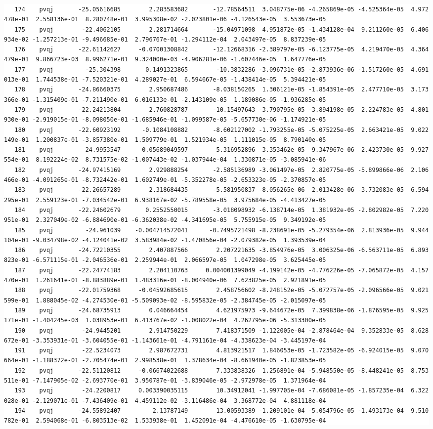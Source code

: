        174    pvqj       -25.05616685        2.283583682       -12.78564511  3.048775e-06 -4.265869e-05 -4.525364e-05  4.972478e-01  2.558136e-01  8.280748e-01  3.995308e-02 -2.023801e-06 -4.126543e-05  3.553673e-05
       175    pvqj        -22.4062105        2.281714664       -15.04971098  4.951872e-05 -1.434128e-04  9.211260e-05  6.406934e-02 -1.257213e-01 -9.496685e-01  2.796767e-01 -1.294112e-04  2.043497e-05  8.837239e-05
       176    pvqj       -22.61142627     -0.07001308842       -12.12668316 -2.389797e-05 -6.123775e-05  4.219470e-05  4.364479e-01  9.866723e-03  8.996271e-01  9.324000e-03 -4.906281e-06 -1.607446e-05  1.647776e-05
       177    pvqj         -25.304398       0.1491323865        -10.3832286 -3.096731e-05 -2.873936e-06 -1.517260e-05  4.691013e-01  1.744538e-01 -7.520321e-01  4.289027e-01  6.594667e-05 -1.438414e-05  5.394421e-05
       178    pvqj       -24.86660375        2.950687486       -8.038150265  1.306121e-05 -1.854391e-05  2.477710e-05  3.173366e-01 -1.315409e-01 -7.211490e-01  6.016133e-01 -2.143109e-05  1.189086e-05 -1.936285e-05
       179    pvqj       -22.24213804        2.760828787       -10.15497643 -3.790795e-05 -3.894198e-05  2.224783e-05  4.801930e-01 -2.919015e-01 -8.098050e-01 -1.685946e-01 -1.099587e-05 -5.657730e-06 -1.174921e-05
       180    pvqj       -22.60923192      -0.1084108882       -8.602127002 -1.793255e-05 -5.075225e-05  2.663421e-05  9.022149e-01  1.200837e-01 -3.857380e-01  1.509779e-01  1.521934e-05  1.111015e-05  8.790140e-05
       181    pvqj        -24.9953547      0.05689049597       -5.316952896 -3.353462e-05 -9.347967e-06  2.423730e-05  9.927554e-01  8.192224e-02  8.731575e-02 -1.007443e-02 -1.037944e-04  1.330871e-05 -3.085941e-06
       182    pvqj       -24.97415169        2.929888254       -2.585136989 -3.061497e-05  2.820775e-05 -5.899866e-06  2.106466e-01 -4.091265e-01 -8.732442e-01  1.602749e-01 -5.352278e-05 -2.653323e-05 -2.370857e-05
       183    pvqj       -22.26657289        2.318684435       -5.581950837 -8.056265e-06  2.013428e-06 -3.732083e-05  6.594295e-01  2.559123e-01 -7.034542e-01  6.938167e-02 -5.789558e-05  3.975684e-05 -4.413427e-05
       184    pvqj       -22.24602679       0.2552550015       -3.018098932 -6.138714e-05  1.381932e-05 -2.802982e-05  7.220951e-01  2.327049e-02 -6.884690e-01 -6.362038e-02 -4.341695e-05  5.755915e-05  9.349192e-05
       185    pvqj         -24.961039    -0.004714572041      -0.7495721498 -8.238691e-05 -5.279354e-06  2.813936e-05  9.944104e-01 -9.034798e-02 -4.124041e-02  3.583984e-02 -1.470856e-04 -2.079382e-05  1.393539e-04
       186    pvqj       -24.72210355        2.407887566        2.207221635 -3.854976e-05  3.006325e-06 -6.563711e-05  6.893823e-01 -6.571115e-01 -2.046536e-01  2.259944e-01  2.066597e-05  1.047298e-05  3.625445e-05
       187    pvqj       -22.24774183        2.204110763     0.004001399049 -4.199142e-05 -4.776226e-05 -7.065872e-05  4.157470e-01  1.261641e-01 -8.883889e-01  1.483316e-01 -8.004940e-06  7.623825e-05  2.921891e-05
       188    pvqj       -22.01759368     -0.04592685615        2.458756602 -8.248152e-05 -5.072757e-05 -2.096566e-05  9.021599e-01  1.888045e-02 -4.274530e-01 -5.509093e-02 -8.595832e-05 -2.384745e-05 -2.015097e-05
       189    pvqj       -24.68735913        0.046664454        4.621975973 -9.644672e-05  7.399838e-06 -1.876595e-05  9.925171e-01 -1.404245e-03  1.038953e-01  6.413767e-02 -1.008022e-04  4.262795e-06 -5.313300e-05
       190    pvqj        -24.9445201        2.914750229        7.418371509 -1.122005e-04 -2.878464e-04  9.352833e-05  8.628672e-01 -3.353931e-01 -3.604055e-01 -1.143661e-01 -4.791161e-04 -4.338623e-04 -3.445197e-04
       191    pvqj        -22.5234073        2.987672731        4.813921517  1.846053e-05 -1.723582e-05 -6.924015e-05  9.070664e-01 -1.188372e-01 -2.705474e-01  2.998538e-01  1.378634e-04 -8.661940e-05 -1.823853e-05
       192    pvqj       -22.51120812     -0.06674022688        7.333838326  1.256891e-04 -5.948550e-05 -8.448241e-05  8.753511e-01 -7.147905e-02 -2.693770e-01  3.950787e-01 -3.839046e-05 -2.972978e-05  1.371964e-04
       193    pvqj        -24.2200817     0.003390035115        10.34912041 -1.997705e-04 -7.686081e-05 -1.857235e-04  6.322028e-01 -2.129071e-01 -7.436409e-01  4.459112e-02 -3.116486e-04  3.368772e-04  4.881118e-04
       194    pvqj       -24.55892407         2.13787149        13.00593389 -1.209101e-04 -5.054796e-05 -1.493173e-04  9.510782e-01  2.594068e-01 -6.803513e-02  1.533938e-01  1.452091e-04 -4.476610e-05 -1.630795e-04